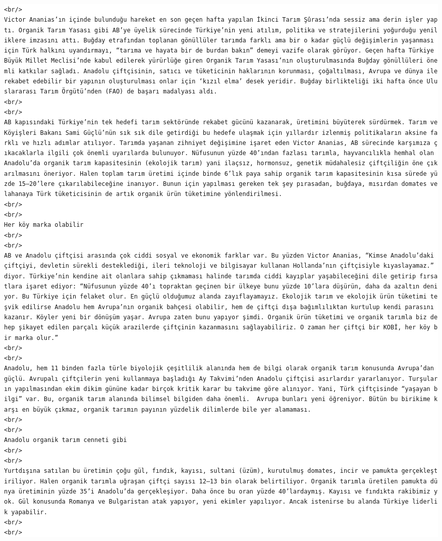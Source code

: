     <br/>
    Victor Ananias’ın içinde bulunduğu hareket en son geçen hafta yapılan İkinci Tarım Şûrası’nda sessiz ama derin işler yaptı. Organik Tarım Yasası gibi AB’ye üyelik sürecinde Türkiye’nin yeni atılım, politika ve stratejilerini yoğurduğu yeniliklere imzasını attı. Buğday etrafından toplanan gönüllüler tarımda farklı ama bir o kadar güçlü değişimlerin yaşanması için Türk halkını uyandırmayı, “tarıma ve hayata bir de burdan bakın” demeyi vazife olarak görüyor. Geçen hafta Türkiye Büyük Millet Meclisi’nde kabul edilerek yürürlüğe giren Organik Tarım Yasası’nın oluşturulmasında Buğday gönüllüleri önemli katkılar sağladı. Anadolu çiftçisinin, satıcı ve tüketicinin haklarının korunması, çoğaltılması, Avrupa ve dünya ile rekabet edebilir bir yapının oluşturulması onlar için ‘kızıl elma’ desek yeridir. Buğday birlikteliği iki hafta önce Uluslararası Tarım Örgütü’nden (FAO) de başarı madalyası aldı.
    <br/>
    <br/>
    AB kapısındaki Türkiye’nin tek hedefi tarım sektöründe rekabet gücünü kazanarak, üretimini büyüterek sürdürmek. Tarım ve Köyişleri Bakanı Sami Güçlü’nün sık sık dile getirdiği bu hedefe ulaşmak için yıllardır izlenmiş politikaların aksine farklı ve hızlı adımlar atılıyor. Tarımda yaşanan zihniyet değişimine işaret eden Victor Ananias, AB sürecinde karşımıza çıkacaklarla ilgili çok önemli uyarılarda bulunuyor. Nüfusunun yüzde 40’ından fazlası tarımla, hayvancılıkla hemhal olan Anadolu’da organik tarım kapasitesinin (ekolojik tarım) yani ilaçsız, hormonsuz, genetik müdahalesiz çiftçiliğin öne çıkarılmasını öneriyor. Halen toplam tarım üretimi içinde binde 6’lık paya sahip organik tarım kapasitesinin kısa sürede yüzde 15—20’lere çıkarılabileceğine inanıyor. Bunun için yapılması gereken tek şey pırasadan, buğdaya, mısırdan domates ve lahanaya Türk tüketicisinin de artık organik ürün tüketimine yönlendirilmesi.
    <br/>
    <br/>
    Her köy marka olabilir
    <br/>
    <br/>
    AB ve Anadolu çiftçisi arasında çok ciddi sosyal ve ekonomik farklar var. Bu yüzden Victor Ananias, “Kimse Anadolu’daki çiftçiyi, devletin sürekli desteklediği, ileri teknoloji ve bilgisayar kullanan Hollanda’nın çiftçisiyle kıyaslayamaz.” diyor. Türkiye’nin kendine ait olanlara sahip çıkmaması halinde tarımda ciddi kayıplar yaşabileceğini dile getirip fırsatlara işaret ediyor: “Nüfusunun yüzde 40’ı topraktan geçinen bir ülkeye bunu yüzde 10’lara düşürün, daha da azaltın deniyor. Bu Türkiye için felaket olur. En güçlü olduğumuz alanda zayıflayamayız. Ekolojik tarım ve ekolojik ürün tüketimi teşvik edilirse Anadolu hem Avrupa’nın organik bahçesi olabilir, hem de çiftçi dışa bağımlılıktan kurtulup kendi parasını kazanır. Köyler yeni bir dönüşüm yaşar. Avrupa zaten bunu yapıyor şimdi. Organik ürün tüketimi ve organik tarımla biz de hep şikayet edilen parçalı küçük arazilerde çiftçinin kazanmasını sağlayabiliriz. O zaman her çiftçi bir KOBİ, her köy bir marka olur.”
    <br/>
    <br/>
    Anadolu, hem 11 binden fazla türle biyolojik çeşitlilik alanında hem de bilgi olarak organik tarım konusunda Avrupa’dan güçlü. Avrupalı çiftçilerin yeni kullanmaya başladığı Ay Takvimi’nden Anadolu çiftçisi asırlardır yararlanıyor. Turşuların yapılmasından ekim dikim gününe kadar birçok kritik karar bu takvime göre alınıyor. Yani, Türk çiftçisinde “yaşayan bilgi” var. Bu, organik tarım alanında bilimsel bilgiden daha önemli.  Avrupa bunları yeni öğreniyor. Bütün bu birikime karşı en büyük çıkmaz, organik tarımın payının yüzdelik dilimlerde bile yer alamaması.
    <br/>
    <br/>
    Anadolu organik tarım cenneti gibi
    <br/>
    <br/>
    Yurtdışına satılan bu üretimin çoğu gül, fındık, kayısı, sultani (üzüm), kurutulmuş domates, incir ve pamukta gerçekleştiriliyor. Halen organik tarımla uğraşan çiftçi sayısı 12—13 bin olarak belirtiliyor. Organik tarımla üretilen pamukta dünya üretiminin yüzde 35’i Anadolu’da gerçekleşiyor. Daha önce bu oran yüzde 40’lardaymış. Kayısı ve fındıkta rakibimiz yok. Gül konusunda Romanya ve Bulgaristan atak yapıyor, yeni ekimler yapılıyor. Ancak istenirse bu alanda Türkiye liderlik yapabilir.
    <br/>
    <br/>
